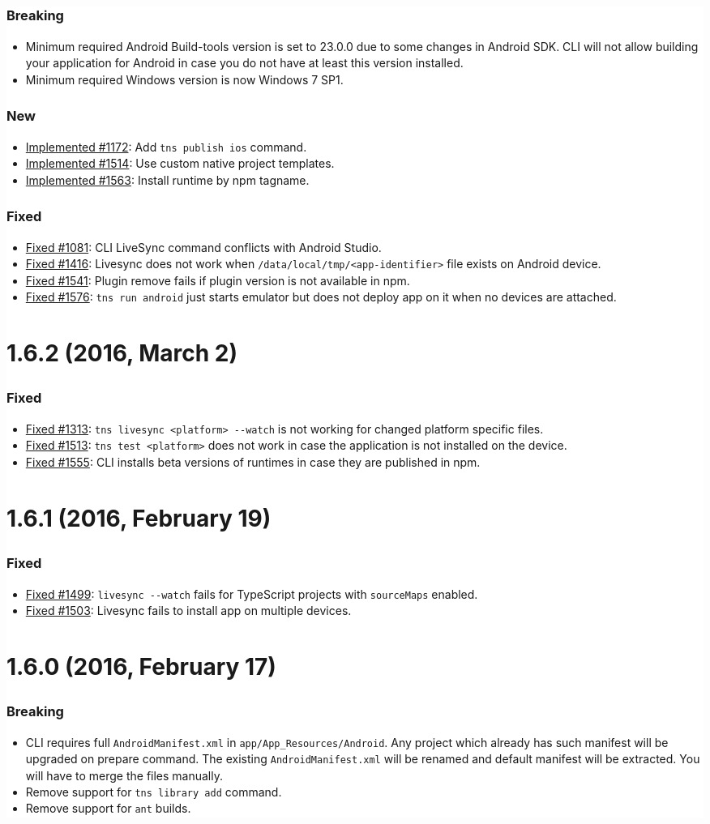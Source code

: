 ### Breaking
* Minimum required Android Build-tools version is set to 23.0.0 due to some changes in Android SDK. CLI will not allow building your application for Android in case you do not have at least this version installed.
* Minimum required Windows version is now Windows 7 SP1.

### New
* [Implemented #1172](https://github.com/NativeScript/nativescript-cli/issues/1172): Add `tns publish ios` command.
* [Implemented #1514](https://github.com/NativeScript/nativescript-cli/issues/1514): Use custom native project templates.
* [Implemented #1563](https://github.com/NativeScript/nativescript-cli/issues/1563): Install runtime by npm tagname.

### Fixed
* [Fixed #1081](https://github.com/NativeScript/nativescript-cli/issues/1081): CLI LiveSync command conflicts with Android Studio.
* [Fixed #1416](https://github.com/NativeScript/nativescript-cli/issues/1416): Livesync does not work when `/data/local/tmp/<app-identifier>` file exists on Android device.
* [Fixed #1541](https://github.com/NativeScript/nativescript-cli/issues/1541): Plugin remove fails if plugin version is not available in npm.
* [Fixed #1576](https://github.com/NativeScript/nativescript-cli/issues/1576): `tns run android` just starts emulator but does not deploy app on it when no devices are attached.

1.6.2 (2016, March 2)
==

### Fixed
* [Fixed #1313](https://github.com/NativeScript/nativescript-cli/issues/1313): `tns livesync <platform> --watch` is not working for changed platform specific files.
* [Fixed #1513](https://github.com/NativeScript/nativescript-cli/issues/1513): `tns test <platform>` does not work in case the application is not installed on the device.
* [Fixed #1555](https://github.com/NativeScript/nativescript-cli/issues/1555): CLI installs beta versions of runtimes in case they are published in npm.

1.6.1 (2016, February 19)
==

### Fixed
* [Fixed #1499](https://github.com/NativeScript/nativescript-cli/issues/1499): `livesync --watch` fails for TypeScript projects with `sourceMaps` enabled.
* [Fixed #1503](https://github.com/NativeScript/nativescript-cli/issues/1503): Livesync fails to install app on multiple devices.

1.6.0 (2016, February 17)
==

### Breaking
* CLI requires full `AndroidManifest.xml` in `app/App_Resources/Android`. Any project which already has such manifest will be upgraded on prepare command.
The existing `AndroidManifest.xml` will be renamed and default manifest will be extracted. You will have to merge the files manually.
* Remove support for `tns library add` command.
* Remove support for `ant` builds.
